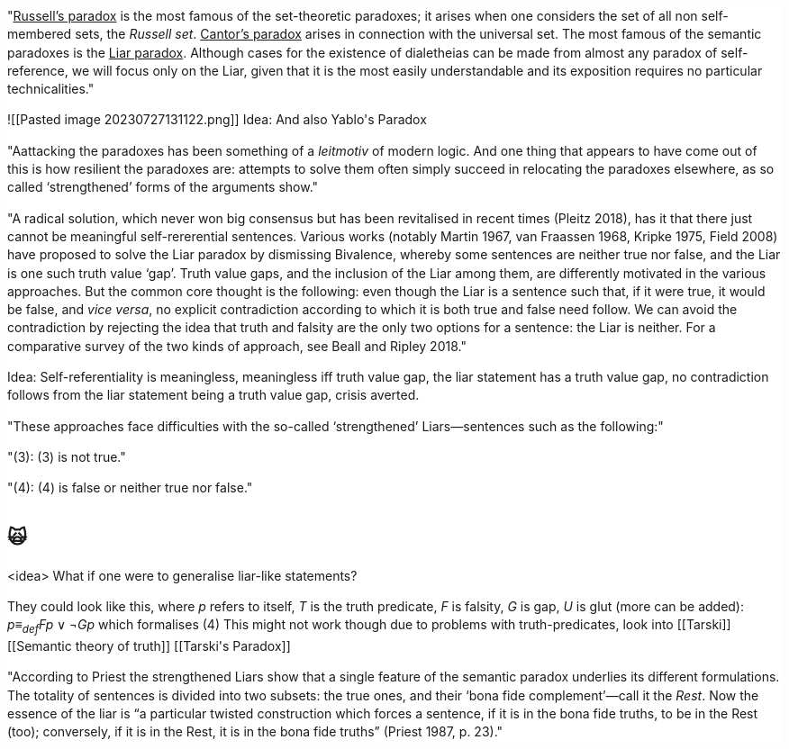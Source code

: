 "[Russell’s paradox](https://plato.stanford.edu/entries/russell-paradox/) is the most famous of the set-theoretic paradoxes; it arises when one considers the set of all non self-membered sets, the _Russell set_. [Cantor’s paradox](https://plato.stanford.edu/entries/settheory-early/) arises in connection with the universal set. The most famous of the semantic paradoxes is the [Liar paradox](https://plato.stanford.edu/entries/liar-paradox/). Although cases for the existence of dialetheias can be made from almost any paradox of self-reference, we will focus only on the Liar, given that it is the most easily understandable and its exposition requires no particular technicalities."

![[Pasted image 20230727131122.png]]
Idea: And also Yablo's Paradox

"Aattacking the paradoxes has been something of a _leitmotiv_ of modern logic. And one thing that appears to have come out of this is how resilient the paradoxes are: attempts to solve them often simply succeed in relocating the paradoxes elsewhere, as so called ‘strengthened’ forms of the arguments show."

"A radical solution, which never won big consensus but has been revitalised in recent times (Pleitz 2018), has it that there just cannot be meaningful self-rererential sentences. Various works (notably Martin 1967, van Fraassen 1968, Kripke 1975, Field 2008) have proposed to solve the Liar paradox by dismissing Bivalence, whereby some sentences are neither true nor false, and the Liar is one such truth value ‘gap’. Truth value gaps, and the inclusion of the Liar among them, are differently motivated in the various approaches. But the common core thought is the following: even though the Liar is a sentence such that, if it were true, it would be false, and _vice versa_, no explicit contradiction according to which it is both true and false need follow. We can avoid the contradiction by rejecting the idea that truth and falsity are the only two options for a sentence: the Liar is neither. For a comparative survey of the two kinds of approach, see Beall and Ripley 2018."

Idea: Self-referentiality is meaningless, meaningless iff truth value gap, the liar statement has a truth value gap, no contradiction follows from the liar statement being a truth value gap, crisis averted. 

"These approaches face difficulties with the so-called ‘strengthened’ Liars—sentences such as the following:"

"(3): (3) is not true."

"(4): (4) is false or neither true nor false."

## 🙀

\<idea>
What if one were to generalise liar-like statements?

They could look like this, where $p$ refers to itself, $T$ is the truth predicate, $F$ is falsity, $G$ is gap, $U$ is glut (more can be added):
$p\equiv_{def}Fp\vee\neg Gp$
which formalises (4)
This might not work though due to problems with truth-predicates, look into [[Tarski]] [[Semantic theory of truth]] [[Tarski's Paradox]]

<idea/>

"According to Priest the strengthened Liars show that a single feature of the semantic paradox underlies its different formulations. The totality of sentences is divided into two subsets: the true ones, and their ‘bona fide complement’—call it the _Rest_. Now the essence of the liar is “a particular twisted construction which forces a sentence, if it is in the bona fide truths, to be in the Rest (too); conversely, if it is in the Rest, it is in the bona fide truths” (Priest 1987, p. 23)."
